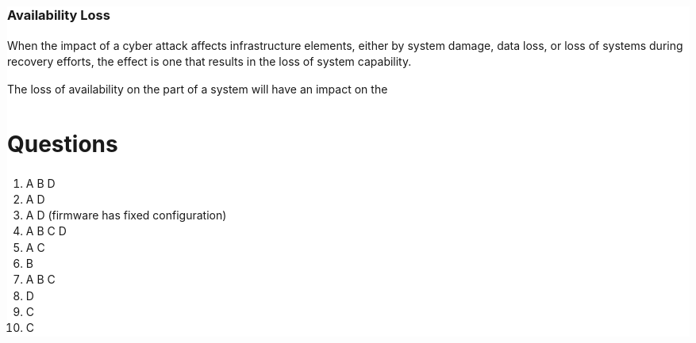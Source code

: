 ### Availability Loss
When the impact of a cyber attack affects infrastructure elements, either by system damage, data loss, or loss of systems during recovery efforts, the effect is one that results in the loss of system capability. 

The loss of availability on the part of a system will have an impact on the 

# Questions
1. A B D
2. A D
3. A  D (firmware has fixed configuration)
4. A B C D
5. A  C
6. B
7. A B C 
8. D
9. C
10. C 






